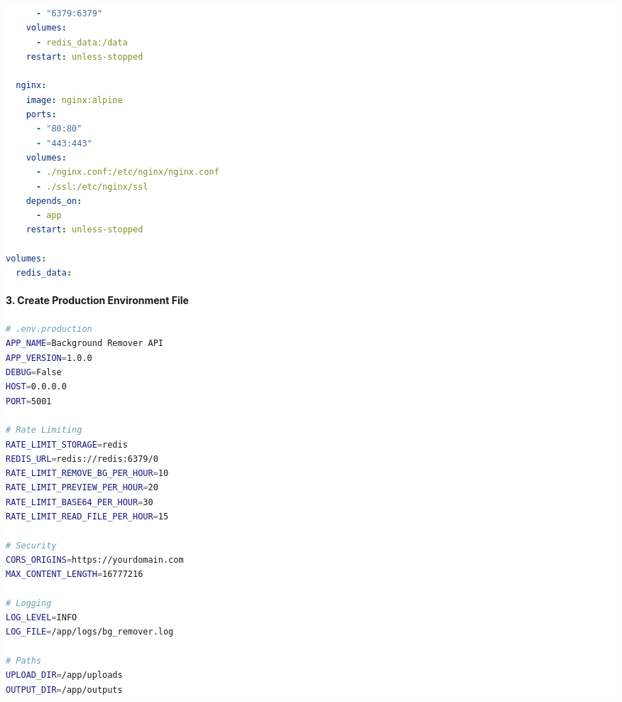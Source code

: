 ```yaml
      - "6379:6379"
    volumes:
      - redis_data:/data
    restart: unless-stopped

  nginx:
    image: nginx:alpine
    ports:
      - "80:80"
      - "443:443"
    volumes:
      - ./nginx.conf:/etc/nginx/nginx.conf
      - ./ssl:/etc/nginx/ssl
    depends_on:
      - app
    restart: unless-stopped

volumes:
  redis_data:
```

#### 3. Create Production Environment File
```bash
# .env.production
APP_NAME=Background Remover API
APP_VERSION=1.0.0
DEBUG=False
HOST=0.0.0.0
PORT=5001

# Rate Limiting
RATE_LIMIT_STORAGE=redis
REDIS_URL=redis://redis:6379/0
RATE_LIMIT_REMOVE_BG_PER_HOUR=10
RATE_LIMIT_PREVIEW_PER_HOUR=20
RATE_LIMIT_BASE64_PER_HOUR=30
RATE_LIMIT_READ_FILE_PER_HOUR=15

# Security
CORS_ORIGINS=https://yourdomain.com
MAX_CONTENT_LENGTH=16777216

# Logging
LOG_LEVEL=INFO
LOG_FILE=/app/logs/bg_remover.log

# Paths
UPLOAD_DIR=/app/uploads
OUTPUT_DIR=/app/outputs
```
